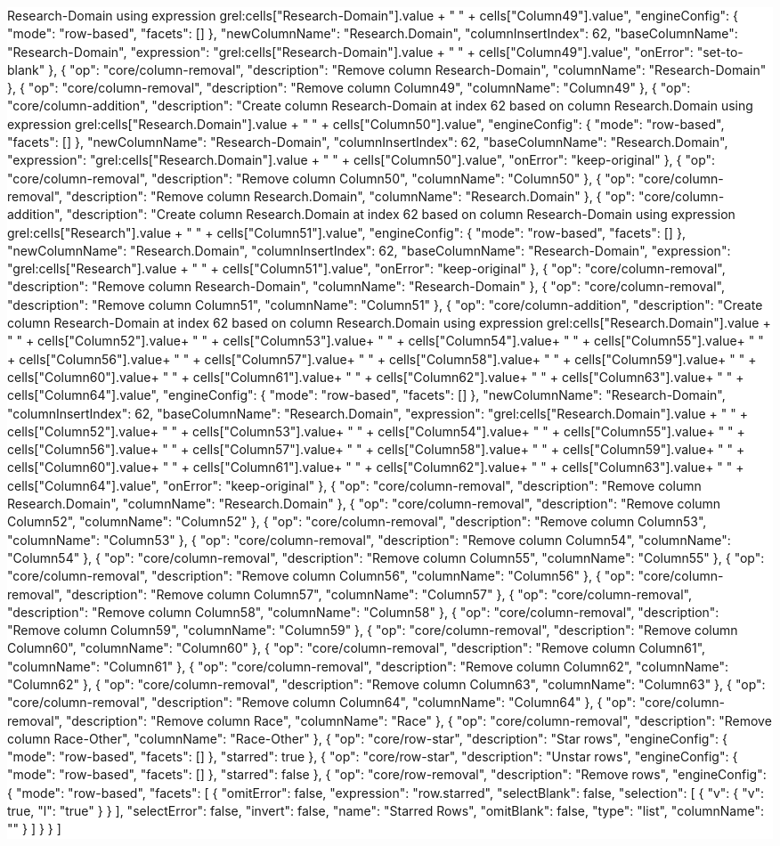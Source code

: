 Research-Domain using expression grel:cells[\"Research-Domain\"].value + \" \" + cells[\"Column49\"].value", "engineConfig": { "mode": "row-based", "facets": [] }, "newColumnName": "Research.Domain", "columnInsertIndex": 62, "baseColumnName": "Research-Domain", "expression": "grel:cells[\"Research-Domain\"].value + \" \" + cells[\"Column49\"].value", "onError": "set-to-blank" }, { "op": "core/column-removal", "description": "Remove column Research-Domain", "columnName": "Research-Domain" }, { "op": "core/column-removal", "description": "Remove column Column49", "columnName": "Column49" }, { "op": "core/column-addition", "description": "Create column Research-Domain at index 62 based on column Research.Domain using expression grel:cells[\"Research.Domain\"].value + \" \" + cells[\"Column50\"].value", "engineConfig": { "mode": "row-based", "facets": [] }, "newColumnName": "Research-Domain", "columnInsertIndex": 62, "baseColumnName": "Research.Domain", "expression": "grel:cells[\"Research.Domain\"].value + \" \" + cells[\"Column50\"].value", "onError": "keep-original" }, { "op": "core/column-removal", "description": "Remove column Column50", "columnName": "Column50" }, { "op": "core/column-removal", "description": "Remove column Research.Domain", "columnName": "Research.Domain" }, { "op": "core/column-addition", "description": "Create column Research.Domain at index 62 based on column Research-Domain using expression grel:cells[\"Research\"].value + \" \" + cells[\"Column51\"].value", "engineConfig": { "mode": "row-based", "facets": [] }, "newColumnName": "Research.Domain", "columnInsertIndex": 62, "baseColumnName": "Research-Domain", "expression": "grel:cells[\"Research\"].value + \" \" + cells[\"Column51\"].value", "onError": "keep-original" }, { "op": "core/column-removal", "description": "Remove column Research-Domain", "columnName": "Research-Domain" }, { "op": "core/column-removal", "description": "Remove column Column51", "columnName": "Column51" }, { "op": "core/column-addition", "description": "Create column Research-Domain at index 62 based on column Research.Domain using expression grel:cells[\"Research.Domain\"].value + \" \" + cells[\"Column52\"].value+ \" \" + cells[\"Column53\"].value+ \" \" + cells[\"Column54\"].value+ \" \" + cells[\"Column55\"].value+ \" \" + cells[\"Column56\"].value+ \" \" + cells[\"Column57\"].value+ \" \" + cells[\"Column58\"].value+ \" \" + cells[\"Column59\"].value+ \" \" + cells[\"Column60\"].value+ \" \" + cells[\"Column61\"].value+ \" \" + cells[\"Column62\"].value+ \" \" + cells[\"Column63\"].value+ \" \" + cells[\"Column64\"].value", "engineConfig": { "mode": "row-based", "facets": [] }, "newColumnName": "Research-Domain", "columnInsertIndex": 62, "baseColumnName": "Research.Domain", "expression": "grel:cells[\"Research.Domain\"].value + \" \" + cells[\"Column52\"].value+ \" \" + cells[\"Column53\"].value+ \" \" + cells[\"Column54\"].value+ \" \" + cells[\"Column55\"].value+ \" \" + cells[\"Column56\"].value+ \" \" + cells[\"Column57\"].value+ \" \" + cells[\"Column58\"].value+ \" \" + cells[\"Column59\"].value+ \" \" + cells[\"Column60\"].value+ \" \" + cells[\"Column61\"].value+ \" \" + cells[\"Column62\"].value+ \" \" + cells[\"Column63\"].value+ \" \" + cells[\"Column64\"].value", "onError": "keep-original" }, { "op": "core/column-removal", "description": "Remove column Research.Domain", "columnName": "Research.Domain" }, { "op": "core/column-removal", "description": "Remove column Column52", "columnName": "Column52" }, { "op": "core/column-removal", "description": "Remove column Column53", "columnName": "Column53" }, { "op": "core/column-removal", "description": "Remove column Column54", "columnName": "Column54" }, { "op": "core/column-removal", "description": "Remove column Column55", "columnName": "Column55" }, { "op": "core/column-removal", "description": "Remove column Column56", "columnName": "Column56" }, { "op": "core/column-removal", "description": "Remove column Column57", "columnName": "Column57" }, { "op": "core/column-removal", "description": "Remove column Column58", "columnName": "Column58" }, { "op": "core/column-removal", "description": "Remove column Column59", "columnName": "Column59" }, { "op": "core/column-removal", "description": "Remove column Column60", "columnName": "Column60" }, { "op": "core/column-removal", "description": "Remove column Column61", "columnName": "Column61" }, { "op": "core/column-removal", "description": "Remove column Column62", "columnName": "Column62" }, { "op": "core/column-removal", "description": "Remove column Column63", "columnName": "Column63" }, { "op": "core/column-removal", "description": "Remove column Column64", "columnName": "Column64" }, { "op": "core/column-removal", "description": "Remove column Race", "columnName": "Race" }, { "op": "core/column-removal", "description": "Remove column Race-Other", "columnName": "Race-Other" }, { "op": "core/row-star", "description": "Star rows", "engineConfig": { "mode": "row-based", "facets": [] }, "starred": true }, { "op": "core/row-star", "description": "Unstar rows", "engineConfig": { "mode": "row-based", "facets": [] }, "starred": false }, { "op": "core/row-removal", "description": "Remove rows", "engineConfig": { "mode": "row-based", "facets": [ { "omitError": false, "expression": "row.starred", "selectBlank": false, "selection": [ { "v": { "v": true, "l": "true" } } ], "selectError": false, "invert": false, "name": "Starred Rows", "omitBlank": false, "type": "list", "columnName": "" } ] } } ]
